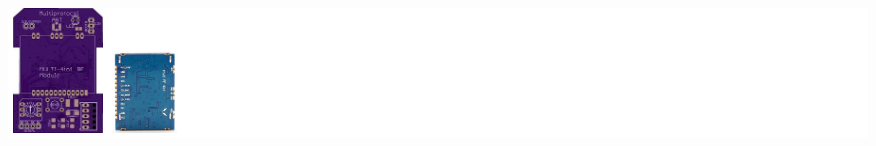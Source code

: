 <img src="images/Board_PCB_STM32.jpeg"  width="100" height="125" />  <img src="images/Multi_4-in-1_RF_module.jpg"  width="65" height="82" /> 
